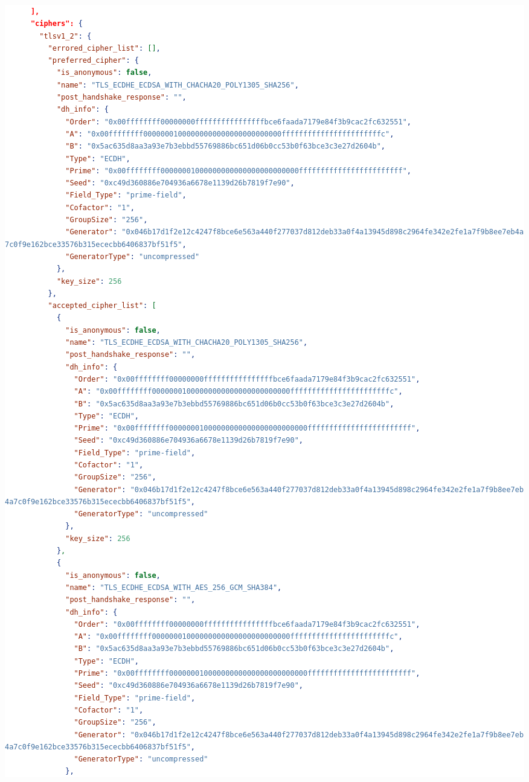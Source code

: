```json
      ],
      "ciphers": {
        "tlsv1_2": {
          "errored_cipher_list": [],
          "preferred_cipher": {
            "is_anonymous": false,
            "name": "TLS_ECDHE_ECDSA_WITH_CHACHA20_POLY1305_SHA256",
            "post_handshake_response": "",
            "dh_info": {
              "Order": "0x00ffffffff00000000ffffffffffffffffbce6faada7179e84f3b9cac2fc632551",
              "A": "0x00ffffffff00000001000000000000000000000000fffffffffffffffffffffffc",
              "B": "0x5ac635d8aa3a93e7b3ebbd55769886bc651d06b0cc53b0f63bce3c3e27d2604b",
              "Type": "ECDH",
              "Prime": "0x00ffffffff00000001000000000000000000000000ffffffffffffffffffffffff",
              "Seed": "0xc49d360886e704936a6678e1139d26b7819f7e90",
              "Field_Type": "prime-field",
              "Cofactor": "1",
              "GroupSize": "256",
              "Generator": "0x046b17d1f2e12c4247f8bce6e563a440f277037d812deb33a0f4a13945d898c2964fe342e2fe1a7f9b8ee7eb4a7c0f9e162bce33576b315ececbb6406837bf51f5",
              "GeneratorType": "uncompressed"
            },
            "key_size": 256
          },
          "accepted_cipher_list": [
            {
              "is_anonymous": false,
              "name": "TLS_ECDHE_ECDSA_WITH_CHACHA20_POLY1305_SHA256",
              "post_handshake_response": "",
              "dh_info": {
                "Order": "0x00ffffffff00000000ffffffffffffffffbce6faada7179e84f3b9cac2fc632551",
                "A": "0x00ffffffff00000001000000000000000000000000fffffffffffffffffffffffc",
                "B": "0x5ac635d8aa3a93e7b3ebbd55769886bc651d06b0cc53b0f63bce3c3e27d2604b",
                "Type": "ECDH",
                "Prime": "0x00ffffffff00000001000000000000000000000000ffffffffffffffffffffffff",
                "Seed": "0xc49d360886e704936a6678e1139d26b7819f7e90",
                "Field_Type": "prime-field",
                "Cofactor": "1",
                "GroupSize": "256",
                "Generator": "0x046b17d1f2e12c4247f8bce6e563a440f277037d812deb33a0f4a13945d898c2964fe342e2fe1a7f9b8ee7eb4a7c0f9e162bce33576b315ececbb6406837bf51f5",
                "GeneratorType": "uncompressed"
              },
              "key_size": 256
            },
            {
              "is_anonymous": false,
              "name": "TLS_ECDHE_ECDSA_WITH_AES_256_GCM_SHA384",
              "post_handshake_response": "",
              "dh_info": {
                "Order": "0x00ffffffff00000000ffffffffffffffffbce6faada7179e84f3b9cac2fc632551",
                "A": "0x00ffffffff00000001000000000000000000000000fffffffffffffffffffffffc",
                "B": "0x5ac635d8aa3a93e7b3ebbd55769886bc651d06b0cc53b0f63bce3c3e27d2604b",
                "Type": "ECDH",
                "Prime": "0x00ffffffff00000001000000000000000000000000ffffffffffffffffffffffff",
                "Seed": "0xc49d360886e704936a6678e1139d26b7819f7e90",
                "Field_Type": "prime-field",
                "Cofactor": "1",
                "GroupSize": "256",
                "Generator": "0x046b17d1f2e12c4247f8bce6e563a440f277037d812deb33a0f4a13945d898c2964fe342e2fe1a7f9b8ee7eb4a7c0f9e162bce33576b315ececbb6406837bf51f5",
                "GeneratorType": "uncompressed"
              },
```